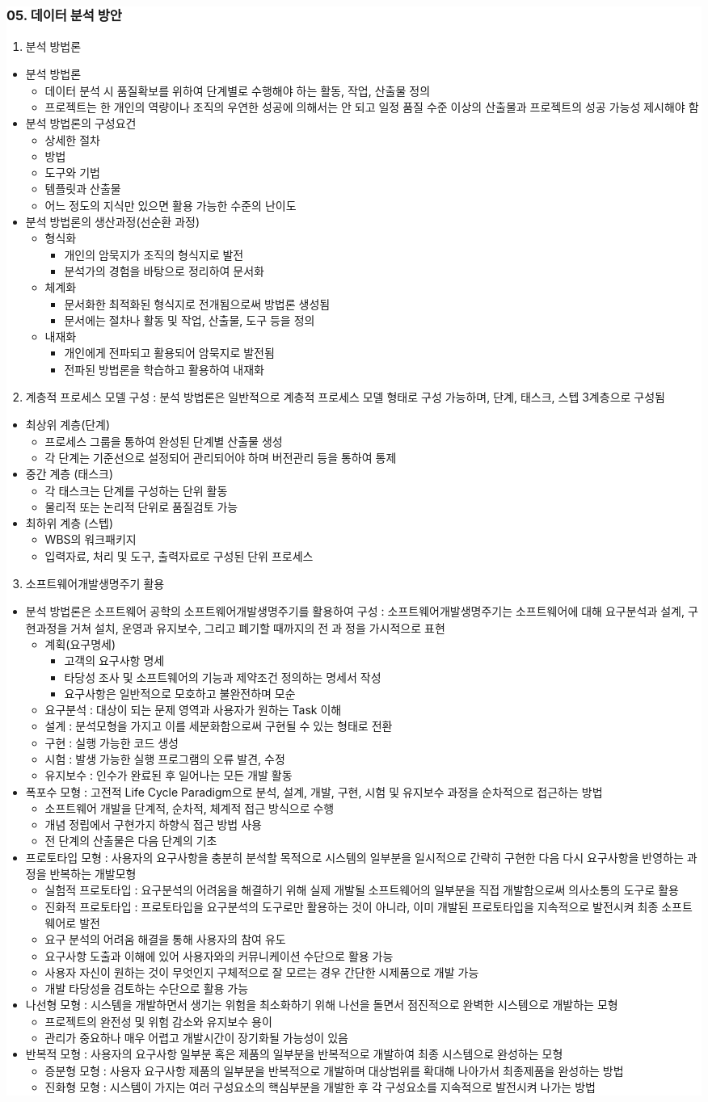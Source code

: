 ### 05. 데이터 분석 방안

1) 분석 방법론

- 분석 방법론
    - 데이터 분석 시 품질확보를 위하여 단계별로 수행해야 하는 활동, 작업, 산출물 정의
    - 프로젝트는 한 개인의 역량이나 조직의 우연한 성공에 의해서는 안 되고 일정 품질 수준 이상의 산출물과 프로젝트의 성공 가능성 제시해야 함
- 분석 방법론의 구성요건
    - 상세한 절차
    - 방법
    - 도구와 기법
    - 템플릿과 산출물
    - 어느 정도의 지식만 있으면 활용 가능한 수준의 난이도
- 분석 방법론의 생산과정(선순환 과정)
    - 형식화
        - 개인의 암묵지가 조직의 형식지로 발전
        - 분석가의 경험을 바탕으로 정리하여 문서화
    - 체계화
        - 문서화한 최적화된 형식지로 전개됨으로써 방법론 생성됨
        - 문서에는 절차나 활동 및 작업, 산출물, 도구 등을 정의
    - 내재화
        - 개인에게 전파되고 활용되어 암묵지로 발전됨
        - 전파된 방법론을 학습하고 활용하여 내재화

2) 계층적 프로세스 모델 구성 : 분석 방법론은 일반적으로 계층적 프로세스 모델 형태로 구성 가능하며, 단계, 태스크, 스텝 3계층으로 구성됨

- 최상위 계층(단계)
    - 프로세스 그룹을 통하여 완성된 단계별 산출물 생성
    - 각 단계는 기준선으로 설정되어 관리되어야 하며 버전관리 등을 통하여 통제
- 중간 계층 (태스크)
    - 각 태스크는 단계를 구성하는 단위 활동
    - 물리적 또는 논리적 단위로 품질검토 가능
- 최하위 계층 (스텝)
    - WBS의 워크패키지
    - 입력자료, 처리 및 도구, 출력자료로 구성된 단위 프로세스

3) 소프트웨어개발생명주기 활용

- 분석 방법론은 소프트웨어 공학의 소프트웨어개발생명주기를 활용하여 구성 : 소프트웨어개발생명주기는 소프트웨어에 대해 요구분석과 설계, 구현과정을 거쳐 설치, 운영과 유지보수, 그리고 폐기할 때까지의 전 과 정을 가시적으로 표현
    - 계획(요구명세)
        - 고객의 요구사항 명세
        - 타당성 조사 및 소프트웨어의 기능과 제약조건 정의하는 명세서 작성
        - 요구사항은 일반적으로 모호하고 불완전하며 모순
    - 요구분석 : 대상이 되는 문제 영역과 사용자가 원하는 Task 이해
    - 설계 : 분석모형을 가지고 이를 세분화함으로써 구현될 수 있는 형태로 전환
    - 구현 : 실행 가능한 코드 생성
    - 시험 : 발생 가능한 실행 프로그램의 오류 발견, 수정
    - 유지보수 : 인수가 완료된 후 일어나는 모든 개발 활동
- 폭포수 모형 : 고전적 Life Cycle Paradigm으로 분석, 설계, 개발, 구현, 시험 및 유지보수 과정을 순차적으로 접근하는 방법
    - 소프트웨어 개발을 단계적, 순차적, 체계적 접근 방식으로 수행
    - 개념 정립에서 구현가지 하향식 접근 방법 사용
    - 전 단계의 산출물은 다음 단계의 기초
- 프로토타입 모형 : 사용자의 요구사항을 충분히 분석할 목적으로 시스템의 일부분을 일시적으로 간략히 구현한 다음 다시 요구사항을 반영하는 과정을 반복하는 개발모형
    - 실험적 프로토타입 : 요구분석의 어려움을 해결하기 위해 실제 개발될 소프트웨어의 일부분을 직접 개발함으로써 의사소통의 도구로 활용
    - 진화적 프로토타입 : 프로토타입을 요구분석의 도구로만 활용하는 것이 아니라, 이미 개발된 프로토타입을 지속적으로 발전시켜 최종 소프트웨어로 발전
    - 요구 분석의 어려움 해결을 통해 사용자의 참여 유도
    - 요구사항 도출과 이해에 있어 사용자와의 커뮤니케이션 수단으로 활용 가능
    - 사용자 자신이 원하는 것이 무엇인지 구체적으로 잘 모르는 경우 간단한 시제품으로 개발 가능
    - 개발 타당성을 검토하는 수단으로 활용 가능
- 나선형 모형 : 시스템을 개발하면서 생기는 위험을 최소화하기 위해 나선을 돌면서 점진적으로 완벽한 시스템으로 개발하는 모형
    - 프로젝트의 완전성 및 위험 감소와 유지보수 용이
    - 관리가 중요하나 매우 어렵고 개발시간이 장기화될 가능성이 있음
- 반복적 모형 : 사용자의 요구사항 일부분 혹은 제품의 일부분을 반복적으로 개발하여 최종 시스템으로 완성하는 모형
    - 증분형 모형 : 사용자 요구사항 제품의 일부분을 반복적으로 개발하며 대상범위를 확대해 나아가서 최종제품을 완성하는 방법
    - 진화형 모형 : 시스템이 가지는 여러 구성요소의 핵심부분을 개발한 후 각 구성요소를 지속적으로 발전시켜 나가는 방법